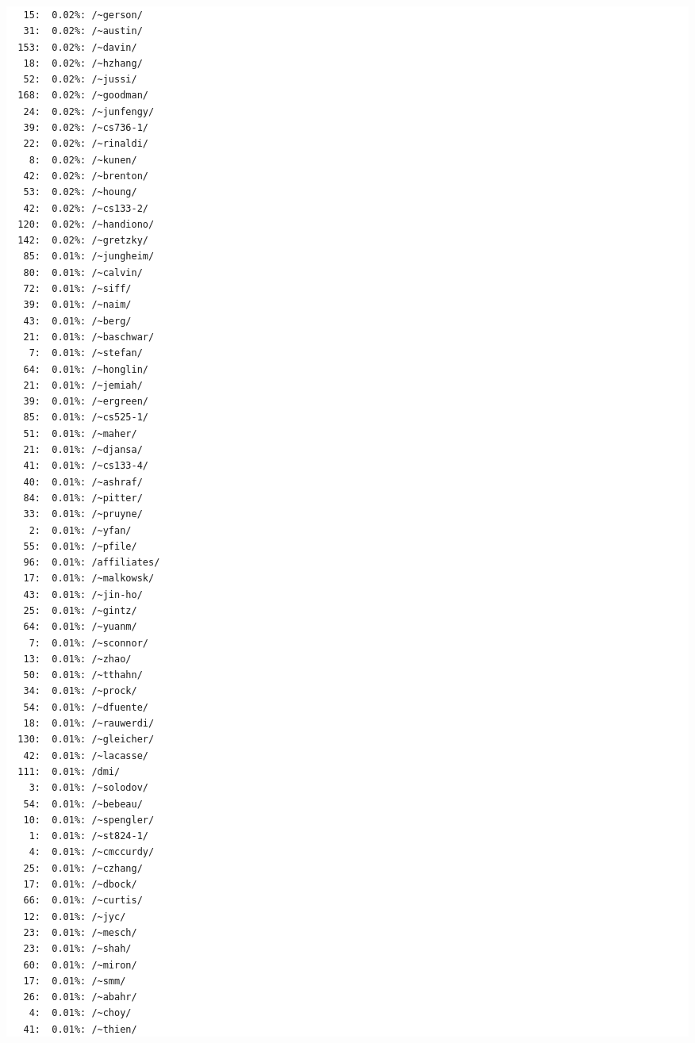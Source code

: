        15:  0.02%: /~gerson/
       31:  0.02%: /~austin/
      153:  0.02%: /~davin/
       18:  0.02%: /~hzhang/
       52:  0.02%: /~jussi/
      168:  0.02%: /~goodman/
       24:  0.02%: /~junfengy/
       39:  0.02%: /~cs736-1/
       22:  0.02%: /~rinaldi/
        8:  0.02%: /~kunen/
       42:  0.02%: /~brenton/
       53:  0.02%: /~houng/
       42:  0.02%: /~cs133-2/
      120:  0.02%: /~handiono/
      142:  0.02%: /~gretzky/
       85:  0.01%: /~jungheim/
       80:  0.01%: /~calvin/
       72:  0.01%: /~siff/
       39:  0.01%: /~naim/
       43:  0.01%: /~berg/
       21:  0.01%: /~baschwar/
        7:  0.01%: /~stefan/
       64:  0.01%: /~honglin/
       21:  0.01%: /~jemiah/
       39:  0.01%: /~ergreen/
       85:  0.01%: /~cs525-1/
       51:  0.01%: /~maher/
       21:  0.01%: /~djansa/
       41:  0.01%: /~cs133-4/
       40:  0.01%: /~ashraf/
       84:  0.01%: /~pitter/
       33:  0.01%: /~pruyne/
        2:  0.01%: /~yfan/
       55:  0.01%: /~pfile/
       96:  0.01%: /affiliates/
       17:  0.01%: /~malkowsk/
       43:  0.01%: /~jin-ho/
       25:  0.01%: /~gintz/
       64:  0.01%: /~yuanm/
        7:  0.01%: /~sconnor/
       13:  0.01%: /~zhao/
       50:  0.01%: /~tthahn/
       34:  0.01%: /~prock/
       54:  0.01%: /~dfuente/
       18:  0.01%: /~rauwerdi/
      130:  0.01%: /~gleicher/
       42:  0.01%: /~lacasse/
      111:  0.01%: /dmi/
        3:  0.01%: /~solodov/
       54:  0.01%: /~bebeau/
       10:  0.01%: /~spengler/
        1:  0.01%: /~st824-1/
        4:  0.01%: /~cmccurdy/
       25:  0.01%: /~czhang/
       17:  0.01%: /~dbock/
       66:  0.01%: /~curtis/
       12:  0.01%: /~jyc/
       23:  0.01%: /~mesch/
       23:  0.01%: /~shah/
       60:  0.01%: /~miron/
       17:  0.01%: /~smm/
       26:  0.01%: /~abahr/
        4:  0.01%: /~choy/
       41:  0.01%: /~thien/